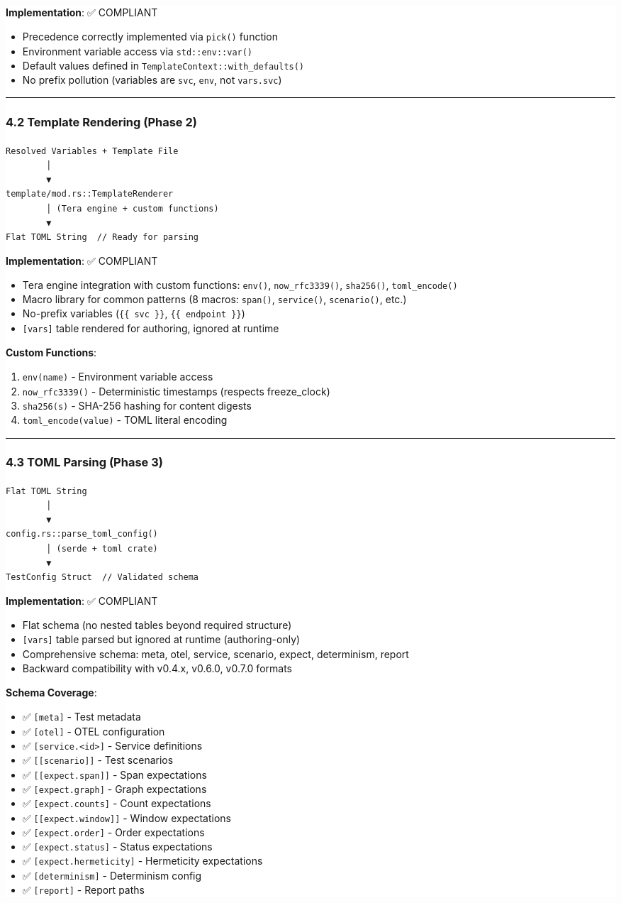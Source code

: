 **Implementation**: ✅ COMPLIANT
- Precedence correctly implemented via `pick()` function
- Environment variable access via `std::env::var()`
- Default values defined in `TemplateContext::with_defaults()`
- No prefix pollution (variables are `svc`, `env`, not `vars.svc`)

---

### 4.2 Template Rendering (Phase 2)

```
Resolved Variables + Template File
        │
        ▼
template/mod.rs::TemplateRenderer
        │ (Tera engine + custom functions)
        ▼
Flat TOML String  // Ready for parsing
```

**Implementation**: ✅ COMPLIANT
- Tera engine integration with custom functions: `env()`, `now_rfc3339()`, `sha256()`, `toml_encode()`
- Macro library for common patterns (8 macros: `span()`, `service()`, `scenario()`, etc.)
- No-prefix variables (`{{ svc }}`, `{{ endpoint }}`)
- `[vars]` table rendered for authoring, ignored at runtime

**Custom Functions**:
1. `env(name)` - Environment variable access
2. `now_rfc3339()` - Deterministic timestamps (respects freeze_clock)
3. `sha256(s)` - SHA-256 hashing for content digests
4. `toml_encode(value)` - TOML literal encoding

---

### 4.3 TOML Parsing (Phase 3)

```
Flat TOML String
        │
        ▼
config.rs::parse_toml_config()
        │ (serde + toml crate)
        ▼
TestConfig Struct  // Validated schema
```

**Implementation**: ✅ COMPLIANT
- Flat schema (no nested tables beyond required structure)
- `[vars]` table parsed but ignored at runtime (authoring-only)
- Comprehensive schema: meta, otel, service, scenario, expect, determinism, report
- Backward compatibility with v0.4.x, v0.6.0, v0.7.0 formats

**Schema Coverage**:
- ✅ `[meta]` - Test metadata
- ✅ `[otel]` - OTEL configuration
- ✅ `[service.<id>]` - Service definitions
- ✅ `[[scenario]]` - Test scenarios
- ✅ `[[expect.span]]` - Span expectations
- ✅ `[expect.graph]` - Graph expectations
- ✅ `[expect.counts]` - Count expectations
- ✅ `[[expect.window]]` - Window expectations
- ✅ `[expect.order]` - Order expectations
- ✅ `[expect.status]` - Status expectations
- ✅ `[expect.hermeticity]` - Hermeticity expectations
- ✅ `[determinism]` - Determinism config
- ✅ `[report]` - Report paths